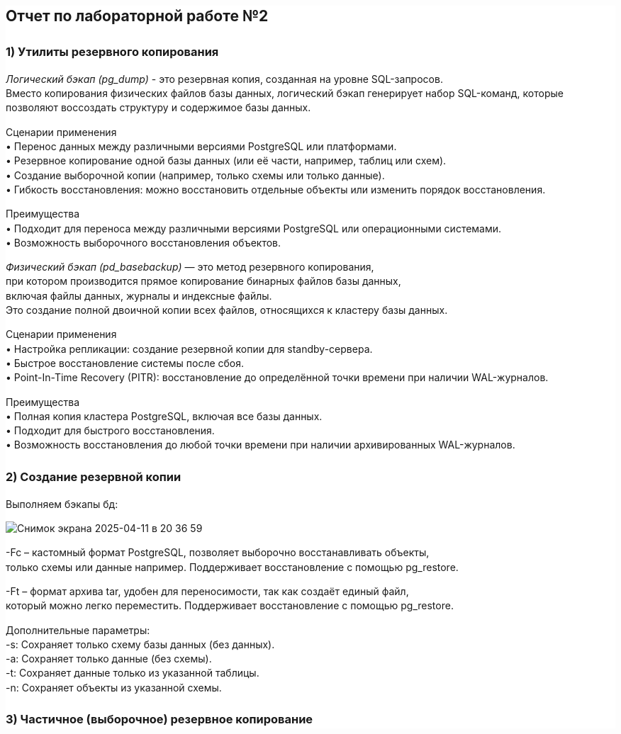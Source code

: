 ## Отчет по лабораторной работе №2

### 1) Утилиты резервного копирования

*Логический бэкап (pg_dump)* - это резервная копия, созданная на уровне SQL-запросов. \
Вместо копирования физических файлов базы данных, логический бэкап генерирует набор SQL-команд, которые позволяют воссоздать структуру и содержимое базы данных.

Сценарии применения\
•	Перенос данных между различными версиями PostgreSQL или платформами.\
•	Резервное копирование одной базы данных (или её части, например, таблиц или схем).\
•	Создание выборочной копии (например, только схемы или только данные).\
•	Гибкость восстановления: можно восстановить отдельные объекты или изменить порядок восстановления.

Преимущества\
•	Подходит для переноса между различными версиями PostgreSQL или операционными системами.\
•	Возможность выборочного восстановления объектов.

*Физический бэкап (pd_basebackup)* — это метод резервного копирования,\
при котором производится прямое копирование бинарных файлов базы данных,\
включая файлы данных, журналы и индексные файлы. \
Это создание полной двоичной копии всех файлов, относящихся к кластеру базы данных.

Сценарии применения\
•	Настройка репликации: создание резервной копии для standby-сервера.\
•	Быстрое восстановление системы после сбоя.\
•	Point-In-Time Recovery (PITR): восстановление до определённой точки времени при наличии WAL-журналов.

Преимущества\
•	Полная копия кластера PostgreSQL, включая все базы данных.\
•	Подходит для быстрого восстановления.\
•	Возможность восстановления до любой точки времени при наличии архивированных WAL-журналов.

### 2) Создание резервной копии

Выполняем бэкапы бд:

<img width="690" alt="Снимок экрана 2025-04-11 в 20 36 59" src="https://github.com/user-attachments/assets/aa8ec31a-4cb2-403f-9ab0-9d5bfe5aad7a" />

-Fc – кастомный формат PostgreSQL, позволяет выборочно восстанавливать объекты,\
только схемы или данные например. Поддерживает восстановление с помощью pg_restore.

-Ft – формат архива tar, удобен для переносимости, так как создаёт единый файл,\
который можно легко переместить. Поддерживает восстановление с помощью pg_restore.

Дополнительные параметры:\
  -s: Сохраняет только схему базы данных (без данных).\
  -a: Сохраняет только данные (без схемы).\
  -t: Сохраняет данные только из указанной таблицы.\
  -n: Сохраняет объекты из указанной схемы.

### 3) Частичное (выборочное) резервное копирование
